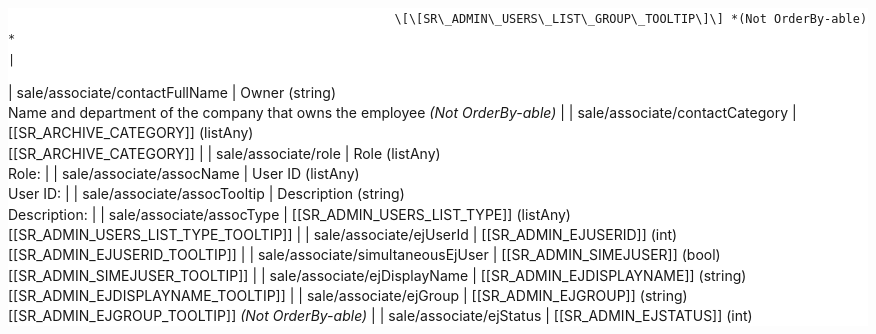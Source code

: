                                                           \[\[SR\_ADMIN\_USERS\_LIST\_GROUP\_TOOLTIP\]\] *(Not OrderBy-able)*                                                                                                                                            |
| sale/associate/contactFullName                         | Owner (string)                                                                                                                                                                                                
                                                          Name and department of the company that owns the employee *(Not OrderBy-able)*                                                                                                                                 |
| sale/associate/contactCategory                         | \[\[SR\_ARCHIVE\_CATEGORY\]\] (listAny)                                                                                                                                                                       
                                                          \[\[SR\_ARCHIVE\_CATEGORY\]\]                                                                                                                                                                                  |
| sale/associate/role                                    | Role (listAny)                                                                                                                                                                                                
                                                          Role:                                                                                                                                                                                                          |
| sale/associate/assocName                               | User ID (listAny)                                                                                                                                                                                             
                                                          User ID:                                                                                                                                                                                                       |
| sale/associate/assocTooltip                            | Description (string)                                                                                                                                                                                          
                                                          Description:                                                                                                                                                                                                   |
| sale/associate/assocType                               | \[\[SR\_ADMIN\_USERS\_LIST\_TYPE\]\] (listAny)                                                                                                                                                                
                                                          \[\[SR\_ADMIN\_USERS\_LIST\_TYPE\_TOOLTIP\]\]                                                                                                                                                                  |
| sale/associate/ejUserId                                | \[\[SR\_ADMIN\_EJUSERID\]\] (int)                                                                                                                                                                             
                                                          \[\[SR\_ADMIN\_EJUSERID\_TOOLTIP\]\]                                                                                                                                                                           |
| sale/associate/simultaneousEjUser                      | \[\[SR\_ADMIN\_SIMEJUSER\]\] (bool)                                                                                                                                                                           
                                                          \[\[SR\_ADMIN\_SIMEJUSER\_TOOLTIP\]\]                                                                                                                                                                          |
| sale/associate/ejDisplayName                           | \[\[SR\_ADMIN\_EJDISPLAYNAME\]\] (string)                                                                                                                                                                     
                                                          \[\[SR\_ADMIN\_EJDISPLAYNAME\_TOOLTIP\]\]                                                                                                                                                                      |
| sale/associate/ejGroup                                 | \[\[SR\_ADMIN\_EJGROUP\]\] (string)                                                                                                                                                                           
                                                          \[\[SR\_ADMIN\_EJGROUP\_TOOLTIP\]\] *(Not OrderBy-able)*                                                                                                                                                       |
| sale/associate/ejStatus                                | \[\[SR\_ADMIN\_EJSTATUS\]\] (int)                                                                                                                                                                             